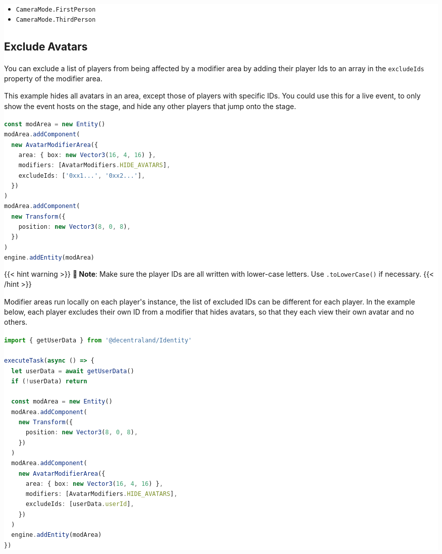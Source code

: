 - `CameraMode.FirstPerson`
- `CameraMode.ThirdPerson`

## Exclude Avatars

You can exclude a list of players from being affected by a modifier area by adding their player Ids to an array in the `excludeIds` property of the modifier area.

This example hides all avatars in an area, except those of players with specific IDs. You could use this for a live event, to only show the event hosts on the stage, and hide any other players that jump onto the stage.

```ts
const modArea = new Entity()
modArea.addComponent(
  new AvatarModifierArea({
    area: { box: new Vector3(16, 4, 16) },
    modifiers: [AvatarModifiers.HIDE_AVATARS],
    excludeIds: ['0xx1...', '0xx2...'],
  })
)
modArea.addComponent(
  new Transform({
    position: new Vector3(8, 0, 8),
  })
)
engine.addEntity(modArea)
```

{{< hint warning >}}
**📔 Note**:  Make sure the player IDs are all written with lower-case letters. Use `.toLowerCase()` if necessary.
{{< /hint >}}

Modifier areas run locally on each player's instance, the list of excluded IDs can be different for each player. In the example below, each player excludes their own ID from a modifier that hides avatars, so that they each view their own avatar and no others.


```ts
import { getUserData } from '@decentraland/Identity'

executeTask(async () => {
  let userData = await getUserData()
  if (!userData) return

  const modArea = new Entity()
  modArea.addComponent(
    new Transform({
      position: new Vector3(8, 0, 8),
    })
  )
  modArea.addComponent(
    new AvatarModifierArea({
      area: { box: new Vector3(16, 4, 16) },
      modifiers: [AvatarModifiers.HIDE_AVATARS],
      excludeIds: [userData.userId],
    })
  )
  engine.addEntity(modArea)
})
```
